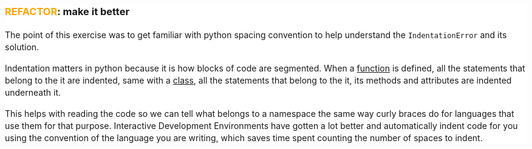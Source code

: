 ### <span style="color:orange">**REFACTOR**</span>: make it better

The point of this exercise was to get familiar with python spacing convention to help understand the `IndentationError` and its solution.

Indentation matters in python because it is how blocks of code are segmented. When a [function](./FUNCTIONS.md) is defined, all the statements that belong to the it are indented, same with a [class](./CLASSES.md), all the statements that belong to the it, its methods and attributes are indented underneath it.

This helps with reading the code so we can tell what belongs to a namespace the same way curly braces do for languages that use them for that purpose. Interactive Development Environments have gotten a lot better and automatically indent code for you using the convention of the language you are writing, which saves time spent counting the number of spaces to indent.